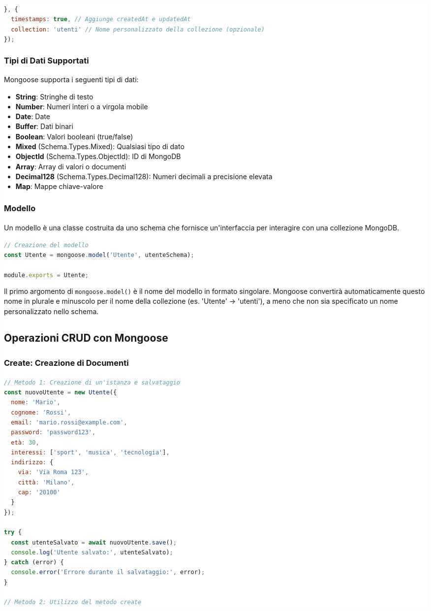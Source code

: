 ```javascript
}, {
  timestamps: true, // Aggiunge createdAt e updatedAt
  collection: 'utenti' // Nome personalizzato della collezione (opzionale)
});
```

### Tipi di Dati Supportati

Mongoose supporta i seguenti tipi di dati:

- **String**: Stringhe di testo
- **Number**: Numeri interi o a virgola mobile
- **Date**: Date
- **Buffer**: Dati binari
- **Boolean**: Valori booleani (true/false)
- **Mixed** (Schema.Types.Mixed): Qualsiasi tipo di dato
- **ObjectId** (Schema.Types.ObjectId): ID di MongoDB
- **Array**: Array di valori o documenti
- **Decimal128** (Schema.Types.Decimal128): Numeri decimali a precisione elevata
- **Map**: Mappe chiave-valore

### Modello

Un modello è una classe costruita da uno schema che fornisce un'interfaccia per interagire con una collezione MongoDB.

```javascript
// Creazione del modello
const Utente = mongoose.model('Utente', utenteSchema);

module.exports = Utente;
```

Il primo argomento di `mongoose.model()` è il nome del modello in formato singolare. Mongoose convertirà automaticamente questo nome in plurale e minuscolo per il nome della collezione (es. 'Utente' → 'utenti'), a meno che non sia specificato un nome personalizzato nello schema.

## Operazioni CRUD con Mongoose

### Create: Creazione di Documenti

```javascript
// Metodo 1: Creazione di un'istanza e salvataggio
const nuovoUtente = new Utente({
  nome: 'Mario',
  cognome: 'Rossi',
  email: 'mario.rossi@example.com',
  password: 'password123',
  età: 30,
  interessi: ['sport', 'musica', 'tecnologia'],
  indirizzo: {
    via: 'Via Roma 123',
    città: 'Milano',
    cap: '20100'
  }
});

try {
  const utenteSalvato = await nuovoUtente.save();
  console.log('Utente salvato:', utenteSalvato);
} catch (error) {
  console.error('Errore durante il salvataggio:', error);
}

// Metodo 2: Utilizzo del metodo create
```